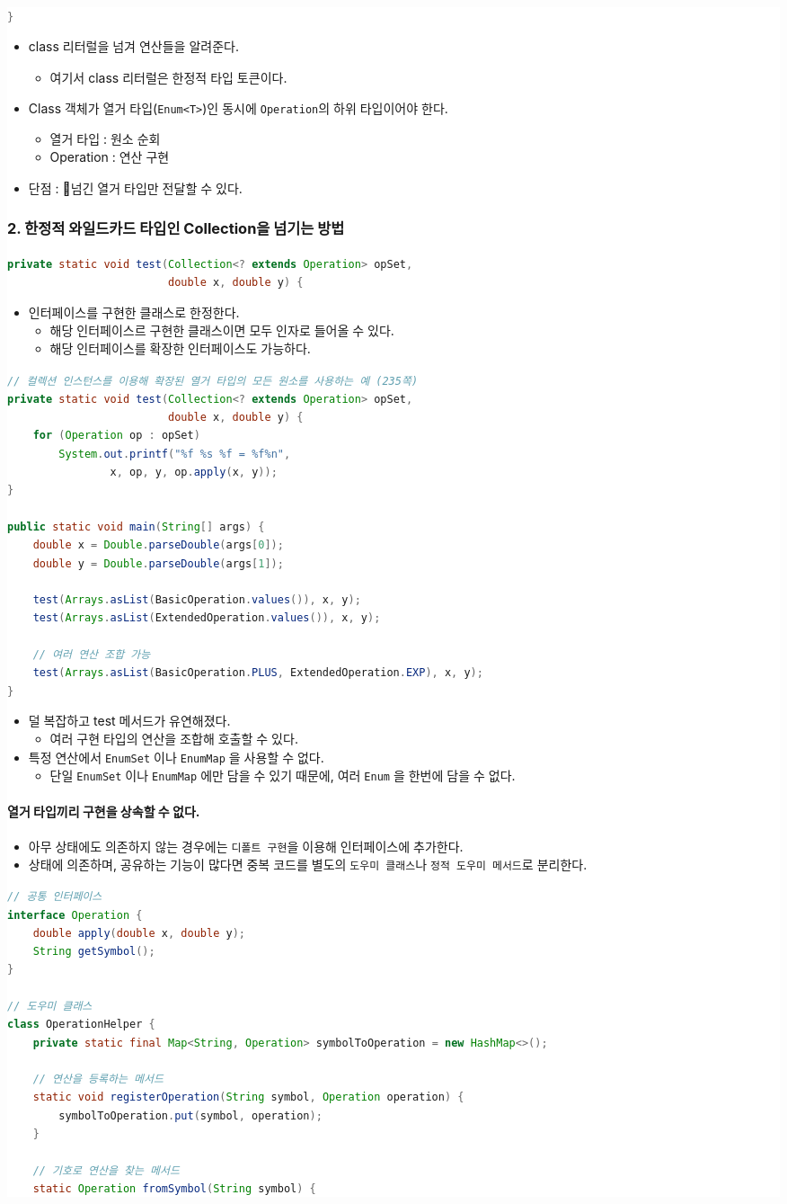 ```java
} 
```
- class 리터럴을 넘겨 연산들을 알려준다.
    - 여기서 class 리터럴은 한정적 타입 토큰이다.
- Class 객체가 열거 타입(`Enum<T>`)인 동시에 `Operation`의 하위 타입이어야 한다.
    - 열거 타입 : 원소 순회
    - Operation : 연산 구현

- 단점 : 넘긴 열거 타입만 전달할 수 있다.

### 2. 한정적 와일드카드 타입인 Collection을 넘기는 방법
```java
private static void test(Collection<? extends Operation> opSet, 
						 double x, double y) {  
```
- 인터페이스를 구현한 클래스로 한정한다.
    - 해당 인터페이스르 구현한 클래스이면 모두 인자로 들어올 수 있다.
    - 해당 인터페이스를 확장한 인터페이스도 가능하다.
```java
// 컬렉션 인스턴스를 이용해 확장된 열거 타입의 모든 원소를 사용하는 예 (235쪽)  
private static void test(Collection<? extends Operation> opSet,  
                         double x, double y) {  
    for (Operation op : opSet)  
        System.out.printf("%f %s %f = %f%n",  
                x, op, y, op.apply(x, y));  
}

public static void main(String[] args) {  
    double x = Double.parseDouble(args[0]);  
    double y = Double.parseDouble(args[1]);  
    
    test(Arrays.asList(BasicOperation.values()), x, y);
    test(Arrays.asList(ExtendedOperation.values()), x, y);  
    
    // 여러 연산 조합 가능
    test(Arrays.asList(BasicOperation.PLUS, ExtendedOperation.EXP), x, y);
}  
```
- 덜 복잡하고 test 메서드가 유연해졌다.
    - 여러 구현 타입의 연산을 조합해 호출할 수 있다.
- 특정 연산에서 `EnumSet` 이나 `EnumMap` 을 사용할 수 없다.
    - 단일 `EnumSet` 이나 `EnumMap` 에만 담을 수 있기 때문에, 여러 `Enum` 을 한번에 담을 수 없다.

#### 열거 타입끼리 구현을 상속할 수 없다.
- 아무 상태에도 의존하지 않는 경우에는 `디폴트 구현`을 이용해 인터페이스에 추가한다.
- 상태에 의존하며, 공유하는 기능이 많다면 중복 코드를 별도의 `도우미 클래스`나 `정적 도우미 메서드`로 분리한다.
```java
// 공통 인터페이스
interface Operation {
    double apply(double x, double y);
    String getSymbol();
}

// 도우미 클래스
class OperationHelper {
    private static final Map<String, Operation> symbolToOperation = new HashMap<>();

    // 연산을 등록하는 메서드
    static void registerOperation(String symbol, Operation operation) {
        symbolToOperation.put(symbol, operation);
    }

    // 기호로 연산을 찾는 메서드
    static Operation fromSymbol(String symbol) {
```